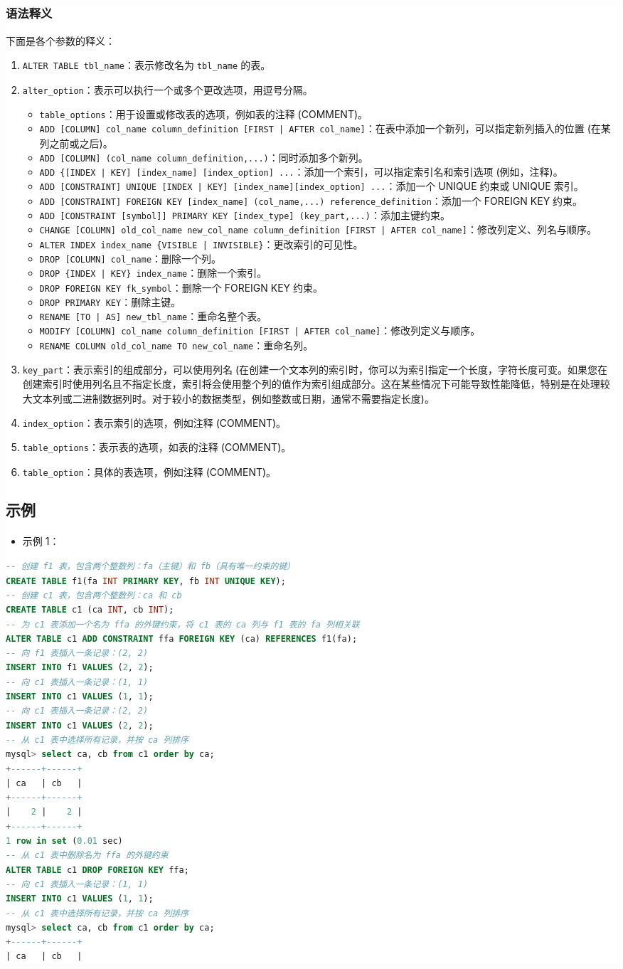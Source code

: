 ### 语法释义

下面是各个参数的释义：

1. `ALTER TABLE tbl_name`：表示修改名为 `tbl_name` 的表。
2. `alter_option`：表示可以执行一个或多个更改选项，用逗号分隔。
    - `table_options`：用于设置或修改表的选项，例如表的注释 (COMMENT)。
    - `ADD [COLUMN] col_name column_definition [FIRST | AFTER col_name]`：在表中添加一个新列，可以指定新列插入的位置 (在某列之前或之后)。
    - `ADD [COLUMN] (col_name column_definition,...)`：同时添加多个新列。
    - `ADD {[INDEX | KEY] [index_name] [index_option] ...`：添加一个索引，可以指定索引名和索引选项 (例如，注释)。
    - `ADD [CONSTRAINT] UNIQUE [INDEX | KEY] [index_name][index_option] ...`：添加一个 UNIQUE 约束或 UNIQUE 索引。
    - `ADD [CONSTRAINT] FOREIGN KEY [index_name] (col_name,...) reference_definition`：添加一个 FOREIGN KEY 约束。
    - `ADD [CONSTRAINT [symbol]] PRIMARY KEY [index_type] (key_part,...)`：添加主键约束。
    - `CHANGE [COLUMN] old_col_name new_col_name column_definition [FIRST | AFTER col_name]`：修改列定义、列名与顺序。
    - `ALTER INDEX index_name {VISIBLE | INVISIBLE}`：更改索引的可见性。
    - `DROP [COLUMN] col_name`：删除一个列。
    - `DROP {INDEX | KEY} index_name`：删除一个索引。
    - `DROP FOREIGN KEY fk_symbol`：删除一个 FOREIGN KEY 约束。
    - `DROP PRIMARY KEY`：删除主键。
    - `RENAME [TO | AS] new_tbl_name`：重命名整个表。
    - `MODIFY [COLUMN] col_name column_definition [FIRST | AFTER col_name]`：修改列定义与顺序。
    - `RENAME COLUMN old_col_name TO new_col_name`：重命名列。

3. `key_part`：表示索引的组成部分，可以使用列名 (在创建一个文本列的索引时，你可以为索引指定一个长度，字符长度可变。如果您在创建索引时使用列名且不指定长度，索引将会使用整个列的值作为索引组成部分。这在某些情况下可能导致性能降低，特别是在处理较大文本列或二进制数据列时。对于较小的数据类型，例如整数或日期，通常不需要指定长度)。
4. `index_option`：表示索引的选项，例如注释 (COMMENT)。
5. `table_options`：表示表的选项，如表的注释 (COMMENT)。
6. `table_option`：具体的表选项，例如注释 (COMMENT)。

## **示例**

- 示例 1：

```sql
-- 创建 f1 表，包含两个整数列：fa（主键）和 fb（具有唯一约束的键）
CREATE TABLE f1(fa INT PRIMARY KEY, fb INT UNIQUE KEY);
-- 创建 c1 表，包含两个整数列：ca 和 cb
CREATE TABLE c1 (ca INT, cb INT);
-- 为 c1 表添加一个名为 ffa 的外键约束，将 c1 表的 ca 列与 f1 表的 fa 列相关联
ALTER TABLE c1 ADD CONSTRAINT ffa FOREIGN KEY (ca) REFERENCES f1(fa);
-- 向 f1 表插入一条记录：(2, 2)
INSERT INTO f1 VALUES (2, 2);
-- 向 c1 表插入一条记录：(1, 1)
INSERT INTO c1 VALUES (1, 1);
-- 向 c1 表插入一条记录：(2, 2)
INSERT INTO c1 VALUES (2, 2);
-- 从 c1 表中选择所有记录，并按 ca 列排序
mysql> select ca, cb from c1 order by ca;
+------+------+
| ca   | cb   |
+------+------+
|    2 |    2 |
+------+------+
1 row in set (0.01 sec)
-- 从 c1 表中删除名为 ffa 的外键约束
ALTER TABLE c1 DROP FOREIGN KEY ffa;
-- 向 c1 表插入一条记录：(1, 1)
INSERT INTO c1 VALUES (1, 1);
-- 从 c1 表中选择所有记录，并按 ca 列排序
mysql> select ca, cb from c1 order by ca;
+------+------+
| ca   | cb   |
```